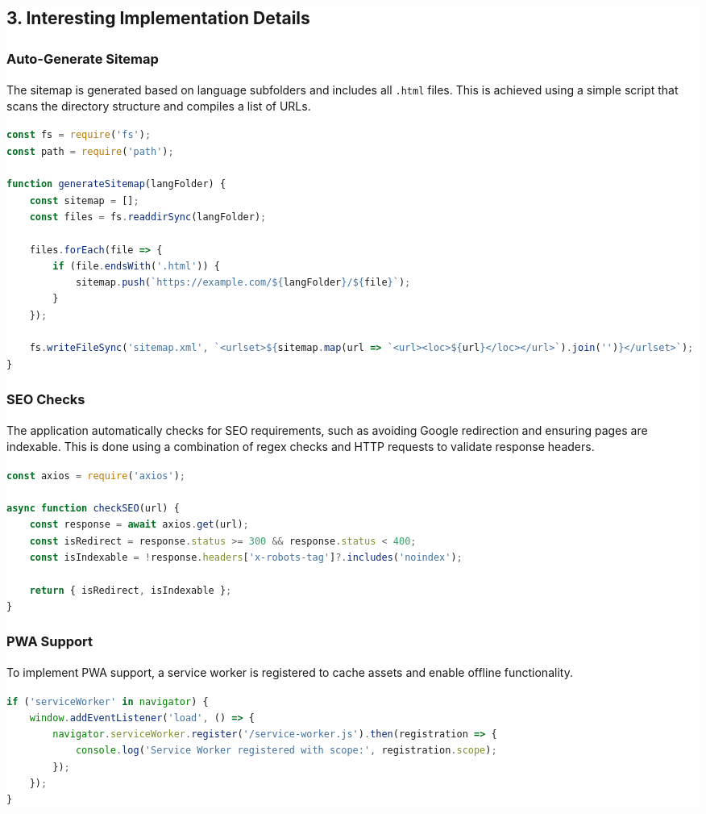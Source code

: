 ## 3. Interesting Implementation Details

### Auto-Generate Sitemap

The sitemap is generated based on language subfolders and includes all `.html` files. This is achieved using a simple script that scans the directory structure and compiles a list of URLs.

```javascript
const fs = require('fs');
const path = require('path');

function generateSitemap(langFolder) {
    const sitemap = [];
    const files = fs.readdirSync(langFolder);

    files.forEach(file => {
        if (file.endsWith('.html')) {
            sitemap.push(`https://example.com/${langFolder}/${file}`);
        }
    });

    fs.writeFileSync('sitemap.xml', `<urlset>${sitemap.map(url => `<url><loc>${url}</loc></url>`).join('')}</urlset>`);
}
```

### SEO Checks

The application automatically checks for SEO requirements, such as avoiding Google redirection and ensuring pages are indexable. This is done using a combination of regex checks and HTTP requests to validate response headers.

```javascript
const axios = require('axios');

async function checkSEO(url) {
    const response = await axios.get(url);
    const isRedirect = response.status >= 300 && response.status < 400;
    const isIndexable = !response.headers['x-robots-tag']?.includes('noindex');

    return { isRedirect, isIndexable };
}
```

### PWA Support

To implement PWA support, a service worker is registered to cache assets and enable offline functionality.

```javascript
if ('serviceWorker' in navigator) {
    window.addEventListener('load', () => {
        navigator.serviceWorker.register('/service-worker.js').then(registration => {
            console.log('Service Worker registered with scope:', registration.scope);
        });
    });
}
```
